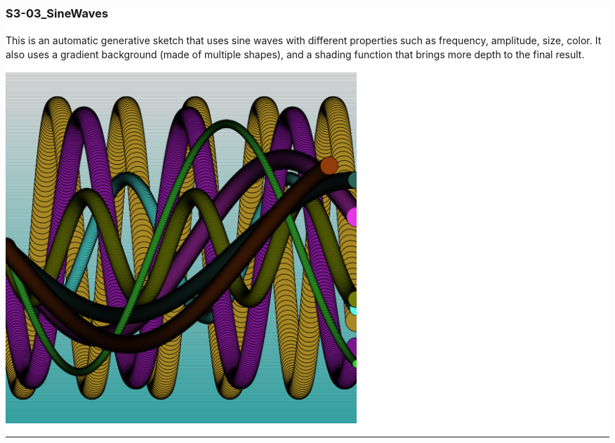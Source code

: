 ### S3-03_SineWaves
This is an automatic generative sketch that uses sine waves with different properties such as frequency, amplitude, size, color. It also uses a gradient background (made of multiple shapes), and a shading function that brings more depth to the final result.

<img src="images/S3-03_SineWaves.png" width="500"/>

---
